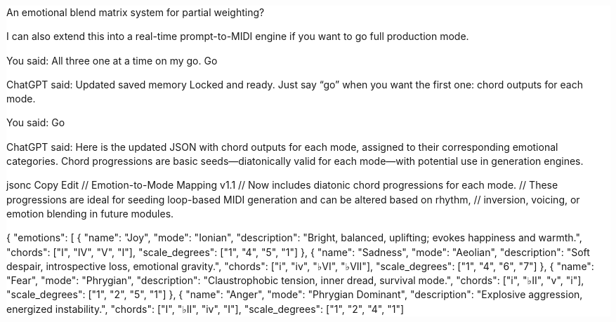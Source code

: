 An emotional blend matrix system for partial weighting?

I can also extend this into a real-time prompt-to-MIDI engine if you want to go full production mode.








You said:
All three one at a time on my go. Go


ChatGPT said:
Updated saved memory
Locked and ready. Just say “go” when you want the first one: chord outputs for each mode.








You said:
Go


ChatGPT said:
Here is the updated JSON with chord outputs for each mode, assigned to their corresponding emotional categories. Chord progressions are basic seeds—diatonically valid for each mode—with potential use in generation engines.

jsonc
Copy
Edit
// Emotion-to-Mode Mapping v1.1
// Now includes diatonic chord progressions for each mode.
// These progressions are ideal for seeding loop-based MIDI generation and can be altered based on rhythm,
// inversion, voicing, or emotion blending in future modules.

{
  "emotions": [
    {
      "name": "Joy",
      "mode": "Ionian",
      "description": "Bright, balanced, uplifting; evokes happiness and warmth.",
      "chords": ["I", "IV", "V", "I"],
      "scale_degrees": ["1", "4", "5", "1"]
    },
    {
      "name": "Sadness",
      "mode": "Aeolian",
      "description": "Soft despair, introspective loss, emotional gravity.",
      "chords": ["i", "iv", "♭VI", "♭VII"],
      "scale_degrees": ["1", "4", "6", "7"]
    },
    {
      "name": "Fear",
      "mode": "Phrygian",
      "description": "Claustrophobic tension, inner dread, survival mode.",
      "chords": ["i", "♭II", "v", "i"],
      "scale_degrees": ["1", "2", "5", "1"]
    },
    {
      "name": "Anger",
      "mode": "Phrygian Dominant",
      "description": "Explosive aggression, energized instability.",
      "chords": ["I", "♭II", "iv", "I"],
      "scale_degrees": ["1", "2", "4", "1"]